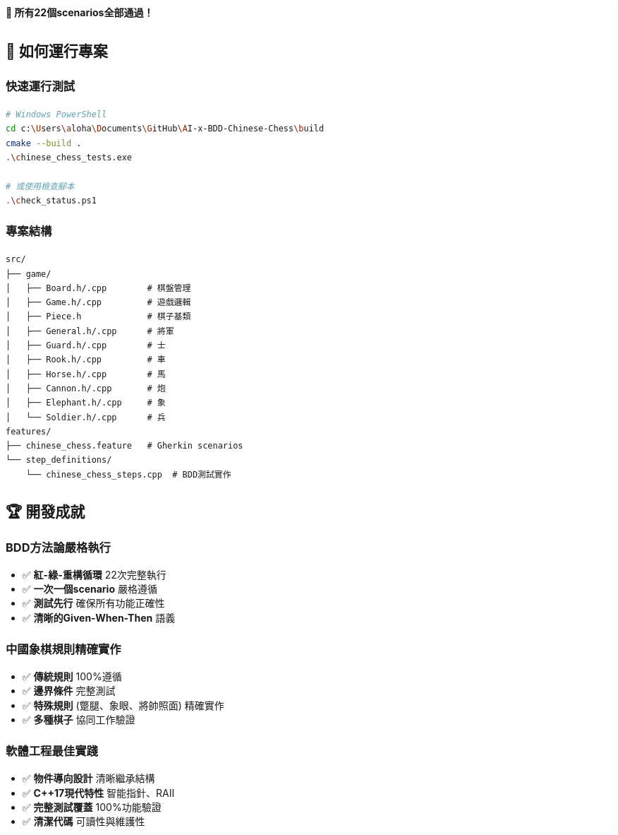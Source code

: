 **🎉 所有22個scenarios全部通過！**

## 🔧 如何運行專案

### 快速運行測試
```bash
# Windows PowerShell
cd c:\Users\aloha\Documents\GitHub\AI-x-BDD-Chinese-Chess\build
cmake --build .
.\chinese_chess_tests.exe

# 或使用檢查腳本
.\check_status.ps1
```

### 專案結構
```
src/
├── game/
│   ├── Board.h/.cpp        # 棋盤管理
│   ├── Game.h/.cpp         # 遊戲邏輯
│   ├── Piece.h             # 棋子基類
│   ├── General.h/.cpp      # 將軍
│   ├── Guard.h/.cpp        # 士
│   ├── Rook.h/.cpp         # 車
│   ├── Horse.h/.cpp        # 馬
│   ├── Cannon.h/.cpp       # 炮
│   ├── Elephant.h/.cpp     # 象
│   └── Soldier.h/.cpp      # 兵
features/
├── chinese_chess.feature   # Gherkin scenarios
└── step_definitions/
    └── chinese_chess_steps.cpp  # BDD測試實作
```

## 🏆 開發成就

### BDD方法論嚴格執行
- ✅ **紅-綠-重構循環** 22次完整執行
- ✅ **一次一個scenario** 嚴格遵循
- ✅ **測試先行** 確保所有功能正確性
- ✅ **清晰的Given-When-Then** 語義

### 中國象棋規則精確實作
- ✅ **傳統規則** 100%遵循
- ✅ **邊界條件** 完整測試
- ✅ **特殊規則** (蹩腿、象眼、將帥照面) 精確實作
- ✅ **多種棋子** 協同工作驗證

### 軟體工程最佳實踐
- ✅ **物件導向設計** 清晰繼承結構
- ✅ **C++17現代特性** 智能指針、RAII
- ✅ **完整測試覆蓋** 100%功能驗證
- ✅ **清潔代碼** 可讀性與維護性
